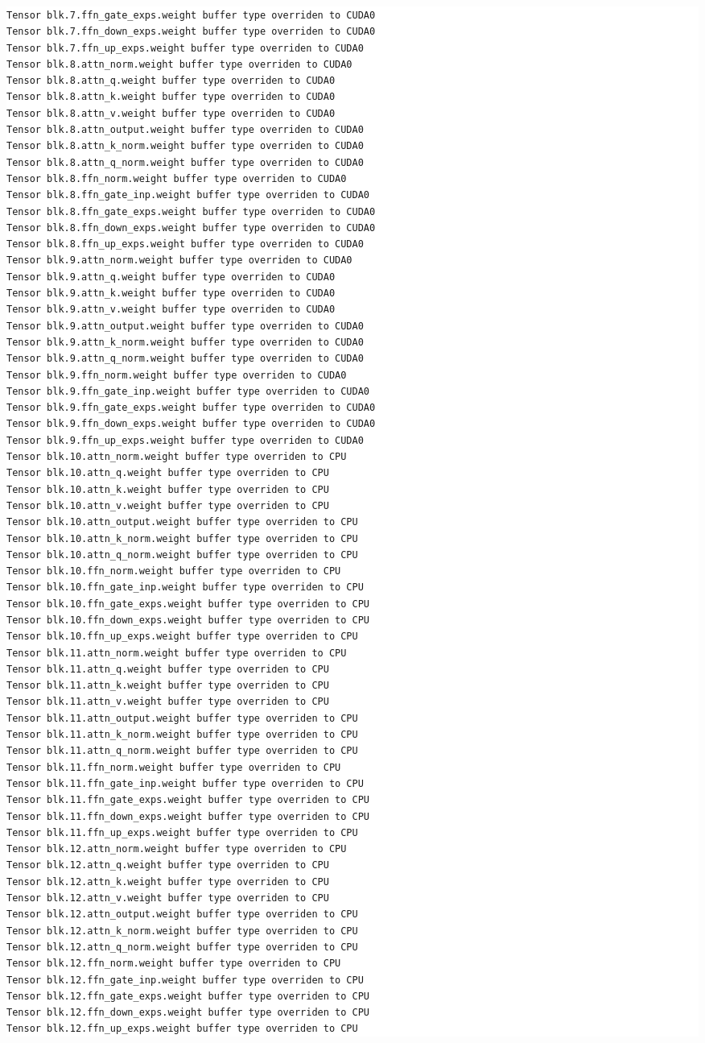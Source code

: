 ```
Tensor blk.7.ffn_gate_exps.weight buffer type overriden to CUDA0
Tensor blk.7.ffn_down_exps.weight buffer type overriden to CUDA0
Tensor blk.7.ffn_up_exps.weight buffer type overriden to CUDA0
Tensor blk.8.attn_norm.weight buffer type overriden to CUDA0
Tensor blk.8.attn_q.weight buffer type overriden to CUDA0
Tensor blk.8.attn_k.weight buffer type overriden to CUDA0
Tensor blk.8.attn_v.weight buffer type overriden to CUDA0
Tensor blk.8.attn_output.weight buffer type overriden to CUDA0
Tensor blk.8.attn_k_norm.weight buffer type overriden to CUDA0
Tensor blk.8.attn_q_norm.weight buffer type overriden to CUDA0
Tensor blk.8.ffn_norm.weight buffer type overriden to CUDA0
Tensor blk.8.ffn_gate_inp.weight buffer type overriden to CUDA0
Tensor blk.8.ffn_gate_exps.weight buffer type overriden to CUDA0
Tensor blk.8.ffn_down_exps.weight buffer type overriden to CUDA0
Tensor blk.8.ffn_up_exps.weight buffer type overriden to CUDA0
Tensor blk.9.attn_norm.weight buffer type overriden to CUDA0
Tensor blk.9.attn_q.weight buffer type overriden to CUDA0
Tensor blk.9.attn_k.weight buffer type overriden to CUDA0
Tensor blk.9.attn_v.weight buffer type overriden to CUDA0
Tensor blk.9.attn_output.weight buffer type overriden to CUDA0
Tensor blk.9.attn_k_norm.weight buffer type overriden to CUDA0
Tensor blk.9.attn_q_norm.weight buffer type overriden to CUDA0
Tensor blk.9.ffn_norm.weight buffer type overriden to CUDA0
Tensor blk.9.ffn_gate_inp.weight buffer type overriden to CUDA0
Tensor blk.9.ffn_gate_exps.weight buffer type overriden to CUDA0
Tensor blk.9.ffn_down_exps.weight buffer type overriden to CUDA0
Tensor blk.9.ffn_up_exps.weight buffer type overriden to CUDA0
Tensor blk.10.attn_norm.weight buffer type overriden to CPU
Tensor blk.10.attn_q.weight buffer type overriden to CPU
Tensor blk.10.attn_k.weight buffer type overriden to CPU
Tensor blk.10.attn_v.weight buffer type overriden to CPU
Tensor blk.10.attn_output.weight buffer type overriden to CPU
Tensor blk.10.attn_k_norm.weight buffer type overriden to CPU
Tensor blk.10.attn_q_norm.weight buffer type overriden to CPU
Tensor blk.10.ffn_norm.weight buffer type overriden to CPU
Tensor blk.10.ffn_gate_inp.weight buffer type overriden to CPU
Tensor blk.10.ffn_gate_exps.weight buffer type overriden to CPU
Tensor blk.10.ffn_down_exps.weight buffer type overriden to CPU
Tensor blk.10.ffn_up_exps.weight buffer type overriden to CPU
Tensor blk.11.attn_norm.weight buffer type overriden to CPU
Tensor blk.11.attn_q.weight buffer type overriden to CPU
Tensor blk.11.attn_k.weight buffer type overriden to CPU
Tensor blk.11.attn_v.weight buffer type overriden to CPU
Tensor blk.11.attn_output.weight buffer type overriden to CPU
Tensor blk.11.attn_k_norm.weight buffer type overriden to CPU
Tensor blk.11.attn_q_norm.weight buffer type overriden to CPU
Tensor blk.11.ffn_norm.weight buffer type overriden to CPU
Tensor blk.11.ffn_gate_inp.weight buffer type overriden to CPU
Tensor blk.11.ffn_gate_exps.weight buffer type overriden to CPU
Tensor blk.11.ffn_down_exps.weight buffer type overriden to CPU
Tensor blk.11.ffn_up_exps.weight buffer type overriden to CPU
Tensor blk.12.attn_norm.weight buffer type overriden to CPU
Tensor blk.12.attn_q.weight buffer type overriden to CPU
Tensor blk.12.attn_k.weight buffer type overriden to CPU
Tensor blk.12.attn_v.weight buffer type overriden to CPU
Tensor blk.12.attn_output.weight buffer type overriden to CPU
Tensor blk.12.attn_k_norm.weight buffer type overriden to CPU
Tensor blk.12.attn_q_norm.weight buffer type overriden to CPU
Tensor blk.12.ffn_norm.weight buffer type overriden to CPU
Tensor blk.12.ffn_gate_inp.weight buffer type overriden to CPU
Tensor blk.12.ffn_gate_exps.weight buffer type overriden to CPU
Tensor blk.12.ffn_down_exps.weight buffer type overriden to CPU
Tensor blk.12.ffn_up_exps.weight buffer type overriden to CPU
```